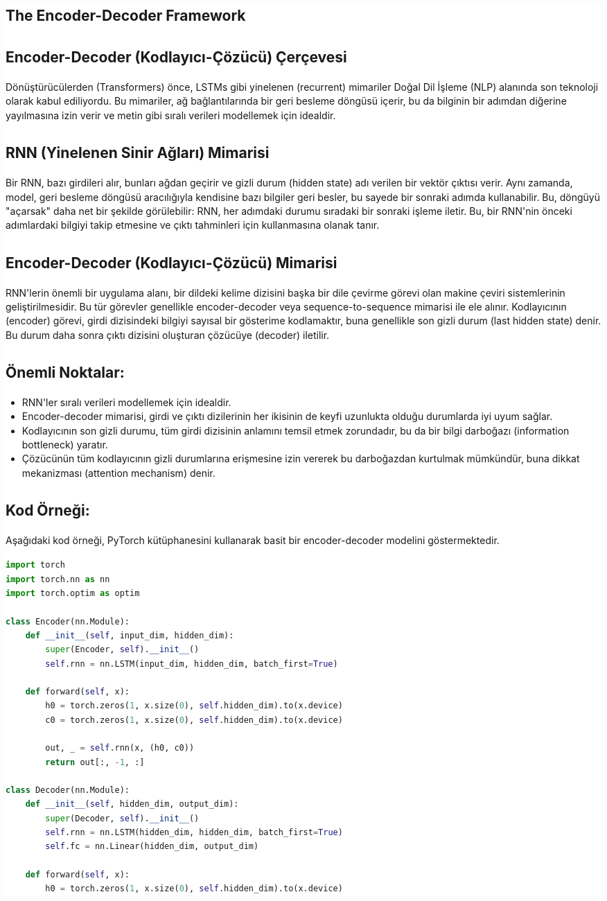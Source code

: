 ## The Encoder-Decoder Framework

## Encoder-Decoder (Kodlayıcı-Çözücü) Çerçevesi
Dönüştürücülerden (Transformers) önce, LSTMs gibi yinelenen (recurrent) mimariler Doğal Dil İşleme (NLP) alanında son teknoloji olarak kabul ediliyordu. Bu mimariler, ağ bağlantılarında bir geri besleme döngüsü içerir, bu da bilginin bir adımdan diğerine yayılmasına izin verir ve metin gibi sıralı verileri modellemek için idealdir.

## RNN (Yinelenen Sinir Ağları) Mimarisi
Bir RNN, bazı girdileri alır, bunları ağdan geçirir ve gizli durum (hidden state) adı verilen bir vektör çıktısı verir. Aynı zamanda, model, geri besleme döngüsü aracılığıyla kendisine bazı bilgiler geri besler, bu sayede bir sonraki adımda kullanabilir. Bu, döngüyü "açarsak" daha net bir şekilde görülebilir: RNN, her adımdaki durumu sıradaki bir sonraki işleme iletir. Bu, bir RNN'nin önceki adımlardaki bilgiyi takip etmesine ve çıktı tahminleri için kullanmasına olanak tanır.

## Encoder-Decoder (Kodlayıcı-Çözücü) Mimarisi
RNN'lerin önemli bir uygulama alanı, bir dildeki kelime dizisini başka bir dile çevirme görevi olan makine çeviri sistemlerinin geliştirilmesidir. Bu tür görevler genellikle encoder-decoder veya sequence-to-sequence mimarisi ile ele alınır. Kodlayıcının (encoder) görevi, girdi dizisindeki bilgiyi sayısal bir gösterime kodlamaktır, buna genellikle son gizli durum (last hidden state) denir. Bu durum daha sonra çıktı dizisini oluşturan çözücüye (decoder) iletilir.

## Önemli Noktalar:
* RNN'ler sıralı verileri modellemek için idealdir.
* Encoder-decoder mimarisi, girdi ve çıktı dizilerinin her ikisinin de keyfi uzunlukta olduğu durumlarda iyi uyum sağlar.
* Kodlayıcının son gizli durumu, tüm girdi dizisinin anlamını temsil etmek zorundadır, bu da bir bilgi darboğazı (information bottleneck) yaratır.
* Çözücünün tüm kodlayıcının gizli durumlarına erişmesine izin vererek bu darboğazdan kurtulmak mümkündür, buna dikkat mekanizması (attention mechanism) denir.

## Kod Örneği:
Aşağıdaki kod örneği, PyTorch kütüphanesini kullanarak basit bir encoder-decoder modelini göstermektedir.
```python
import torch
import torch.nn as nn
import torch.optim as optim

class Encoder(nn.Module):
    def __init__(self, input_dim, hidden_dim):
        super(Encoder, self).__init__()
        self.rnn = nn.LSTM(input_dim, hidden_dim, batch_first=True)

    def forward(self, x):
        h0 = torch.zeros(1, x.size(0), self.hidden_dim).to(x.device)
        c0 = torch.zeros(1, x.size(0), self.hidden_dim).to(x.device)

        out, _ = self.rnn(x, (h0, c0))
        return out[:, -1, :]

class Decoder(nn.Module):
    def __init__(self, hidden_dim, output_dim):
        super(Decoder, self).__init__()
        self.rnn = nn.LSTM(hidden_dim, hidden_dim, batch_first=True)
        self.fc = nn.Linear(hidden_dim, output_dim)

    def forward(self, x):
        h0 = torch.zeros(1, x.size(0), self.hidden_dim).to(x.device)
```
